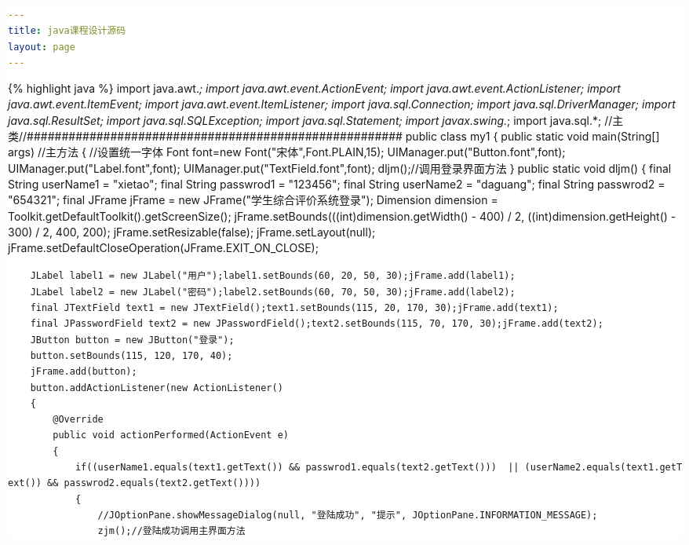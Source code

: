 ```yaml
---
title: java课程设计源码
layout: page
---
```



{% highlight java %}
import java.awt.*;
import java.awt.event.ActionEvent;
import java.awt.event.ActionListener;
import java.awt.event.ItemEvent;
import java.awt.event.ItemListener;
import java.sql.Connection;
import java.sql.DriverManager;
import java.sql.ResultSet;
import java.sql.SQLException;
import java.sql.Statement;
import javax.swing.*;
import java.sql.*;
//主类//######################################################
public class my1
{
    public static void main(String[] args)  //主方法
    {
    	//设置统一字体
        Font font=new Font("宋体",Font.PLAIN,15);
        UIManager.put("Button.font",font);
        UIManager.put("Label.font",font);
        UIManager.put("TextField.font",font);
        dljm();//调用登录界面方法
    }
    public static  void dljm()
    {
        final String userName1 = "xietao";
        final String passwrod1 = "123456";
        final String userName2 = "daguang";
        final String passwrod2 = "654321";
        final JFrame jFrame = new JFrame("学生综合评价系统登录");
        Dimension dimension = Toolkit.getDefaultToolkit().getScreenSize();
        jFrame.setBounds(((int)dimension.getWidth() - 400) / 2, ((int)dimension.getHeight() - 300) / 2, 400, 200);
        jFrame.setResizable(false);
        jFrame.setLayout(null);
        jFrame.setDefaultCloseOperation(JFrame.EXIT_ON_CLOSE);

        JLabel label1 = new JLabel("用户");label1.setBounds(60, 20, 50, 30);jFrame.add(label1);
        JLabel label2 = new JLabel("密码");label2.setBounds(60, 70, 50, 30);jFrame.add(label2);
        final JTextField text1 = new JTextField();text1.setBounds(115, 20, 170, 30);jFrame.add(text1);
        final JPasswordField text2 = new JPasswordField();text2.setBounds(115, 70, 170, 30);jFrame.add(text2);
        JButton button = new JButton("登录");
        button.setBounds(115, 120, 170, 40);
        jFrame.add(button);
        button.addActionListener(new ActionListener()
        {
            @Override
            public void actionPerformed(ActionEvent e)
            {
                if((userName1.equals(text1.getText()) && passwrod1.equals(text2.getText()))  || (userName2.equals(text1.getText()) && passwrod2.equals(text2.getText())))
                {
                    //JOptionPane.showMessageDialog(null, "登陆成功", "提示", JOptionPane.INFORMATION_MESSAGE);
                    zjm();//登陆成功调用主界面方法